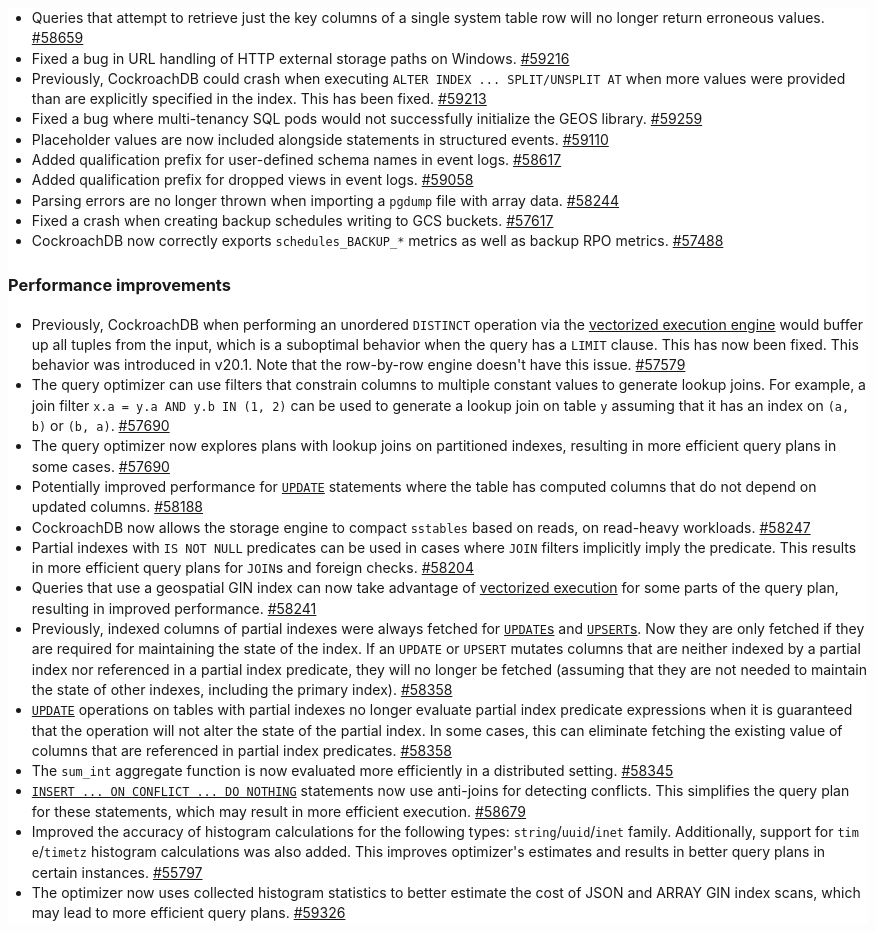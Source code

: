 - Queries that attempt to retrieve just the key columns of a single system table row will no longer return erroneous values. [#58659][#58659]
- Fixed a bug in URL handling of HTTP external storage paths on Windows. [#59216][#59216]
- Previously, CockroachDB could crash when executing `ALTER INDEX ... SPLIT/UNSPLIT AT` when more values were provided than are explicitly specified in the index. This has been fixed. [#59213][#59213]
- Fixed a bug where multi-tenancy SQL pods would not successfully initialize the GEOS library. [#59259][#59259]
- Placeholder values are now included alongside statements in structured events. [#59110][#59110]
- Added qualification prefix for user-defined schema names in event logs. [#58617][#58617]
- Added qualification prefix for dropped views in event logs. [#59058][#59058]
- Parsing errors are no longer thrown when importing a `pgdump` file with array data. [#58244][#58244]
- Fixed a crash when creating backup schedules writing to GCS buckets. [#57617][#57617]
- CockroachDB now correctly exports `schedules_BACKUP_*` metrics as well as backup RPO metrics. [#57488][#57488]

### Performance improvements

- Previously, CockroachDB when performing an unordered `DISTINCT` operation via the [vectorized execution engine](../v21.1/vectorized-execution.html) would buffer up all tuples from the input, which is a suboptimal behavior when the query has a `LIMIT` clause. This has now been fixed. This behavior was introduced in v20.1. Note that the row-by-row engine doesn't have this issue. [#57579][#57579]
- The query optimizer can use filters that constrain columns to multiple constant values to generate lookup joins. For example, a join filter `x.a = y.a AND y.b IN (1, 2)` can be used to generate a lookup join on table `y` assuming that it has an index on `(a, b)` or `(b, a)`. [#57690][#57690]
- The query optimizer now explores plans with lookup joins on partitioned indexes, resulting in more efficient query plans in some cases. [#57690][#57690]
- Potentially improved performance for [`UPDATE`](../v21.1/update.html) statements where the table has computed columns that do not depend on updated columns. [#58188][#58188]
- CockroachDB now allows the storage engine to compact `sstables` based on reads, on read-heavy workloads. [#58247][#58247]
- Partial indexes with `IS NOT NULL` predicates can be used in cases where `JOIN` filters implicitly imply the predicate. This results in more efficient query plans for `JOIN`s and foreign checks. [#58204][#58204]
- Queries that use a geospatial GIN index can now take advantage of [vectorized execution](../v21.1/vectorized-execution.html) for some parts of the query plan, resulting in improved performance. [#58241][#58241]
- Previously, indexed columns of partial indexes were always fetched for [`UPDATE`s](../v21.1/update.html) and [`UPSERT`s](../v21.1/upsert.html). Now they are only fetched if they are required for maintaining the state of the index. If an `UPDATE` or `UPSERT` mutates columns that are neither indexed by a partial index nor referenced in a partial index predicate, they will no longer be fetched (assuming that they are not needed to maintain the state of other indexes, including the primary index). [#58358][#58358]
- [`UPDATE`](../v21.1/update.html) operations on tables with partial indexes no longer evaluate partial index predicate expressions when it is guaranteed that the operation will not alter the state of the partial index. In some cases, this can eliminate fetching the existing value of columns that are referenced in partial index predicates. [#58358][#58358]
- The `sum_int` aggregate function is now evaluated more efficiently in a distributed setting. [#58345][#58345]
- [`INSERT ... ON CONFLICT ... DO NOTHING`](../v21.1/insert.html) statements now use anti-joins for detecting conflicts. This simplifies the query plan for these statements, which may result in more efficient execution. [#58679][#58679]
- Improved the accuracy of histogram calculations for the following types: `string`/`uuid`/`inet` family. Additionally, support for `time`/`timetz` histogram calculations was also added. This improves optimizer's estimates and results in better query plans in certain instances. [#55797][#55797]
- The optimizer now uses collected histogram statistics to better estimate the cost of JSON and ARRAY GIN index scans, which may lead to more efficient query plans. [#59326][#59326]


[#51987]: https://github.com/cockroachdb/cockroach/pull/51987
[#52745]: https://github.com/cockroachdb/cockroach/pull/52745
[#53974]: https://github.com/cockroachdb/cockroach/pull/53974
[#55065]: https://github.com/cockroachdb/cockroach/pull/55065
[#55713]: https://github.com/cockroachdb/cockroach/pull/55713
[#55797]: https://github.com/cockroachdb/cockroach/pull/55797
[#56329]: https://github.com/cockroachdb/cockroach/pull/56329
[#56473]: https://github.com/cockroachdb/cockroach/pull/56473
[#56496]: https://github.com/cockroachdb/cockroach/pull/56496
[#56529]: https://github.com/cockroachdb/cockroach/pull/56529
[#56630]: https://github.com/cockroachdb/cockroach/pull/56630
[#56663]: https://github.com/cockroachdb/cockroach/pull/56663
[#56735]: https://github.com/cockroachdb/cockroach/pull/56735
[#56740]: https://github.com/cockroachdb/cockroach/pull/56740
[#56843]: https://github.com/cockroachdb/cockroach/pull/56843
[#56866]: https://github.com/cockroachdb/cockroach/pull/56866
[#56980]: https://github.com/cockroachdb/cockroach/pull/56980
[#57130]: https://github.com/cockroachdb/cockroach/pull/57130
[#57134]: https://github.com/cockroachdb/cockroach/pull/57134
[#57136]: https://github.com/cockroachdb/cockroach/pull/57136
[#57146]: https://github.com/cockroachdb/cockroach/pull/57146
[#57171]: https://github.com/cockroachdb/cockroach/pull/57171
[#57195]: https://github.com/cockroachdb/cockroach/pull/57195
[#57224]: https://github.com/cockroachdb/cockroach/pull/57224
[#57240]: https://github.com/cockroachdb/cockroach/pull/57240
[#57244]: https://github.com/cockroachdb/cockroach/pull/57244
[#57250]: https://github.com/cockroachdb/cockroach/pull/57250
[#57272]: https://github.com/cockroachdb/cockroach/pull/57272
[#57274]: https://github.com/cockroachdb/cockroach/pull/57274
[#57275]: https://github.com/cockroachdb/cockroach/pull/57275
[#57295]: https://github.com/cockroachdb/cockroach/pull/57295
[#57327]: https://github.com/cockroachdb/cockroach/pull/57327
[#57337]: https://github.com/cockroachdb/cockroach/pull/57337
[#57349]: https://github.com/cockroachdb/cockroach/pull/57349
[#57354]: https://github.com/cockroachdb/cockroach/pull/57354
[#57380]: https://github.com/cockroachdb/cockroach/pull/57380
[#57382]: https://github.com/cockroachdb/cockroach/pull/57382
[#57387]: https://github.com/cockroachdb/cockroach/pull/57387
[#57390]: https://github.com/cockroachdb/cockroach/pull/57390
[#57412]: https://github.com/cockroachdb/cockroach/pull/57412
[#57419]: https://github.com/cockroachdb/cockroach/pull/57419
[#57420]: https://github.com/cockroachdb/cockroach/pull/57420
[#57423]: https://github.com/cockroachdb/cockroach/pull/57423
[#57477]: https://github.com/cockroachdb/cockroach/pull/57477
[#57488]: https://github.com/cockroachdb/cockroach/pull/57488
[#57498]: https://github.com/cockroachdb/cockroach/pull/57498
[#57500]: https://github.com/cockroachdb/cockroach/pull/57500
[#57513]: https://github.com/cockroachdb/cockroach/pull/57513
[#57519]: https://github.com/cockroachdb/cockroach/pull/57519
[#57533]: https://github.com/cockroachdb/cockroach/pull/57533
[#57542]: https://github.com/cockroachdb/cockroach/pull/57542
[#57567]: https://github.com/cockroachdb/cockroach/pull/57567
[#57568]: https://github.com/cockroachdb/cockroach/pull/57568
[#57579]: https://github.com/cockroachdb/cockroach/pull/57579
[#57583]: https://github.com/cockroachdb/cockroach/pull/57583
[#57587]: https://github.com/cockroachdb/cockroach/pull/57587
[#57598]: https://github.com/cockroachdb/cockroach/pull/57598
[#57609]: https://github.com/cockroachdb/cockroach/pull/57609
[#57615]: https://github.com/cockroachdb/cockroach/pull/57615
[#57617]: https://github.com/cockroachdb/cockroach/pull/57617
[#57618]: https://github.com/cockroachdb/cockroach/pull/57618
[#57644]: https://github.com/cockroachdb/cockroach/pull/57644
[#57653]: https://github.com/cockroachdb/cockroach/pull/57653
[#57654]: https://github.com/cockroachdb/cockroach/pull/57654
[#57656]: https://github.com/cockroachdb/cockroach/pull/57656
[#57666]: https://github.com/cockroachdb/cockroach/pull/57666
[#57690]: https://github.com/cockroachdb/cockroach/pull/57690
[#57697]: https://github.com/cockroachdb/cockroach/pull/57697
[#57713]: https://github.com/cockroachdb/cockroach/pull/57713
[#57724]: https://github.com/cockroachdb/cockroach/pull/57724
[#57730]: https://github.com/cockroachdb/cockroach/pull/57730
[#57733]: https://github.com/cockroachdb/cockroach/pull/57733
[#57737]: https://github.com/cockroachdb/cockroach/pull/57737
[#57745]: https://github.com/cockroachdb/cockroach/pull/57745
[#57749]: https://github.com/cockroachdb/cockroach/pull/57749
[#57776]: https://github.com/cockroachdb/cockroach/pull/57776
[#57804]: https://github.com/cockroachdb/cockroach/pull/57804
[#57811]: https://github.com/cockroachdb/cockroach/pull/57811
[#57812]: https://github.com/cockroachdb/cockroach/pull/57812
[#57817]: https://github.com/cockroachdb/cockroach/pull/57817
[#57824]: https://github.com/cockroachdb/cockroach/pull/57824
[#57828]: https://github.com/cockroachdb/cockroach/pull/57828
[#57836]: https://github.com/cockroachdb/cockroach/pull/57836
[#57837]: https://github.com/cockroachdb/cockroach/pull/57837
[#57839]: https://github.com/cockroachdb/cockroach/pull/57839
[#57851]: https://github.com/cockroachdb/cockroach/pull/57851
[#57877]: https://github.com/cockroachdb/cockroach/pull/57877
[#57879]: https://github.com/cockroachdb/cockroach/pull/57879
[#57927]: https://github.com/cockroachdb/cockroach/pull/57927
[#57954]: https://github.com/cockroachdb/cockroach/pull/57954
[#57966]: https://github.com/cockroachdb/cockroach/pull/57966
[#57969]: https://github.com/cockroachdb/cockroach/pull/57969
[#57975]: https://github.com/cockroachdb/cockroach/pull/57975
[#57991]: https://github.com/cockroachdb/cockroach/pull/57991
[#57994]: https://github.com/cockroachdb/cockroach/pull/57994
[#58014]: https://github.com/cockroachdb/cockroach/pull/58014
[#58034]: https://github.com/cockroachdb/cockroach/pull/58034
[#58043]: https://github.com/cockroachdb/cockroach/pull/58043
[#58045]: https://github.com/cockroachdb/cockroach/pull/58045
[#58053]: https://github.com/cockroachdb/cockroach/pull/58053
[#58070]: https://github.com/cockroachdb/cockroach/pull/58070
[#58072]: https://github.com/cockroachdb/cockroach/pull/58072
[#58075]: https://github.com/cockroachdb/cockroach/pull/58075
[#58078]: https://github.com/cockroachdb/cockroach/pull/58078
[#58084]: https://github.com/cockroachdb/cockroach/pull/58084
[#58087]: https://github.com/cockroachdb/cockroach/pull/58087
[#58088]: https://github.com/cockroachdb/cockroach/pull/58088
[#58117]: https://github.com/cockroachdb/cockroach/pull/58117
[#58118]: https://github.com/cockroachdb/cockroach/pull/58118
[#58120]: https://github.com/cockroachdb/cockroach/pull/58120
[#58121]: https://github.com/cockroachdb/cockroach/pull/58121
[#58125]: https://github.com/cockroachdb/cockroach/pull/58125
[#58126]: https://github.com/cockroachdb/cockroach/pull/58126
[#58128]: https://github.com/cockroachdb/cockroach/pull/58128
[#58130]: https://github.com/cockroachdb/cockroach/pull/58130
[#58140]: https://github.com/cockroachdb/cockroach/pull/58140
[#58146]: https://github.com/cockroachdb/cockroach/pull/58146
[#58153]: https://github.com/cockroachdb/cockroach/pull/58153
[#58161]: https://github.com/cockroachdb/cockroach/pull/58161
[#58173]: https://github.com/cockroachdb/cockroach/pull/58173
[#58188]: https://github.com/cockroachdb/cockroach/pull/58188
[#58191]: https://github.com/cockroachdb/cockroach/pull/58191
[#58192]: https://github.com/cockroachdb/cockroach/pull/58192
[#58204]: https://github.com/cockroachdb/cockroach/pull/58204
[#58208]: https://github.com/cockroachdb/cockroach/pull/58208
[#58212]: https://github.com/cockroachdb/cockroach/pull/58212
[#58219]: https://github.com/cockroachdb/cockroach/pull/58219
[#58221]: https://github.com/cockroachdb/cockroach/pull/58221
[#58233]: https://github.com/cockroachdb/cockroach/pull/58233
[#58241]: https://github.com/cockroachdb/cockroach/pull/58241
[#58244]: https://github.com/cockroachdb/cockroach/pull/58244
[#58247]: https://github.com/cockroachdb/cockroach/pull/58247
[#58251]: https://github.com/cockroachdb/cockroach/pull/58251
[#58254]: https://github.com/cockroachdb/cockroach/pull/58254
[#58257]: https://github.com/cockroachdb/cockroach/pull/58257
[#58265]: https://github.com/cockroachdb/cockroach/pull/58265
[#58288]: https://github.com/cockroachdb/cockroach/pull/58288
[#58292]: https://github.com/cockroachdb/cockroach/pull/58292
[#58305]: https://github.com/cockroachdb/cockroach/pull/58305
[#58306]: https://github.com/cockroachdb/cockroach/pull/58306
[#58317]: https://github.com/cockroachdb/cockroach/pull/58317
[#58345]: https://github.com/cockroachdb/cockroach/pull/58345
[#58349]: https://github.com/cockroachdb/cockroach/pull/58349
[#58354]: https://github.com/cockroachdb/cockroach/pull/58354
[#58358]: https://github.com/cockroachdb/cockroach/pull/58358
[#58359]: https://github.com/cockroachdb/cockroach/pull/58359
[#58381]: https://github.com/cockroachdb/cockroach/pull/58381
[#58399]: https://github.com/cockroachdb/cockroach/pull/58399
[#58423]: https://github.com/cockroachdb/cockroach/pull/58423
[#58431]: https://github.com/cockroachdb/cockroach/pull/58431
[#58433]: https://github.com/cockroachdb/cockroach/pull/58433
[#58434]: https://github.com/cockroachdb/cockroach/pull/58434
[#58452]: https://github.com/cockroachdb/cockroach/pull/58452
[#58454]: https://github.com/cockroachdb/cockroach/pull/58454
[#58466]: https://github.com/cockroachdb/cockroach/pull/58466
[#58470]: https://github.com/cockroachdb/cockroach/pull/58470
[#58472]: https://github.com/cockroachdb/cockroach/pull/58472
[#58487]: https://github.com/cockroachdb/cockroach/pull/58487
[#58495]: https://github.com/cockroachdb/cockroach/pull/58495
[#58504]: https://github.com/cockroachdb/cockroach/pull/58504
[#58612]: https://github.com/cockroachdb/cockroach/pull/58612
[#58616]: https://github.com/cockroachdb/cockroach/pull/58616
[#58617]: https://github.com/cockroachdb/cockroach/pull/58617
[#58659]: https://github.com/cockroachdb/cockroach/pull/58659
[#58671]: https://github.com/cockroachdb/cockroach/pull/58671
[#58679]: https://github.com/cockroachdb/cockroach/pull/58679
[#58716]: https://github.com/cockroachdb/cockroach/pull/58716
[#58725]: https://github.com/cockroachdb/cockroach/pull/58725
[#58740]: https://github.com/cockroachdb/cockroach/pull/58740
[#58743]: https://github.com/cockroachdb/cockroach/pull/58743
[#58747]: https://github.com/cockroachdb/cockroach/pull/58747
[#58748]: https://github.com/cockroachdb/cockroach/pull/58748
[#58749]: https://github.com/cockroachdb/cockroach/pull/58749
[#58888]: https://github.com/cockroachdb/cockroach/pull/58888
[#58891]: https://github.com/cockroachdb/cockroach/pull/58891
[#58894]: https://github.com/cockroachdb/cockroach/pull/58894
[#58895]: https://github.com/cockroachdb/cockroach/pull/58895
[#58898]: https://github.com/cockroachdb/cockroach/pull/58898
[#58903]: https://github.com/cockroachdb/cockroach/pull/58903
[#58928]: https://github.com/cockroachdb/cockroach/pull/58928
[#58937]: https://github.com/cockroachdb/cockroach/pull/58937
[#58947]: https://github.com/cockroachdb/cockroach/pull/58947
[#58987]: https://github.com/cockroachdb/cockroach/pull/58987
[#58988]: https://github.com/cockroachdb/cockroach/pull/58988
[#58995]: https://github.com/cockroachdb/cockroach/pull/58995
[#59002]: https://github.com/cockroachdb/cockroach/pull/59002
[#59008]: https://github.com/cockroachdb/cockroach/pull/59008
[#59009]: https://github.com/cockroachdb/cockroach/pull/59009
[#59028]: https://github.com/cockroachdb/cockroach/pull/59028
[#59049]: https://github.com/cockroachdb/cockroach/pull/59049
[#59058]: https://github.com/cockroachdb/cockroach/pull/59058
[#59083]: https://github.com/cockroachdb/cockroach/pull/59083
[#59087]: https://github.com/cockroachdb/cockroach/pull/59087
[#59110]: https://github.com/cockroachdb/cockroach/pull/59110
[#59121]: https://github.com/cockroachdb/cockroach/pull/59121
[#59136]: https://github.com/cockroachdb/cockroach/pull/59136
[#59144]: https://github.com/cockroachdb/cockroach/pull/59144
[#59147]: https://github.com/cockroachdb/cockroach/pull/59147
[#59165]: https://github.com/cockroachdb/cockroach/pull/59165
[#59178]: https://github.com/cockroachdb/cockroach/pull/59178
[#59206]: https://github.com/cockroachdb/cockroach/pull/59206
[#59212]: https://github.com/cockroachdb/cockroach/pull/59212
[#59213]: https://github.com/cockroachdb/cockroach/pull/59213
[#59216]: https://github.com/cockroachdb/cockroach/pull/59216
[#59223]: https://github.com/cockroachdb/cockroach/pull/59223
[#59234]: https://github.com/cockroachdb/cockroach/pull/59234
[#59248]: https://github.com/cockroachdb/cockroach/pull/59248
[#59256]: https://github.com/cockroachdb/cockroach/pull/59256
[#59259]: https://github.com/cockroachdb/cockroach/pull/59259
[#59313]: https://github.com/cockroachdb/cockroach/pull/59313
[#59319]: https://github.com/cockroachdb/cockroach/pull/59319
[#59326]: https://github.com/cockroachdb/cockroach/pull/59326
[#59350]: https://github.com/cockroachdb/cockroach/pull/59350